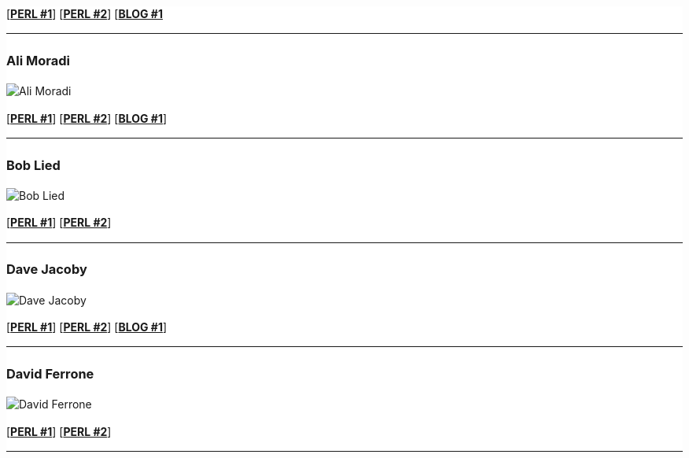 [[**PERL #1**](https://github.com/manwar/perlweeklychallenge-club/blob/master/challenge-296/adam-russell/perl/ch-1.pl)]
[[**PERL #2**](https://github.com/manwar/perlweeklychallenge-club/blob/master/challenge-296/adam-russell/perl/ch-2.pl)]
[[**BLOG #1**](http://www.rabbitfarm.com/cgi-bin/blosxom/perl/2024/11/25)

***

### Ali Moradi
![Ali Moradi](/images/team/ali-moradi.jpg)

[[**PERL #1**](https://github.com/manwar/perlweeklychallenge-club/blob/master/challenge-296/deadmarshal/perl/ch-1.pl)]
[[**PERL #2**](https://github.com/manwar/perlweeklychallenge-club/blob/master/challenge-296/deadmarshal/perl/ch-2.pl)]
[[**BLOG #1**](https://deadmarshal.blogspot.com/2024/11/twc296.html)]

***

### Bob Lied
![Bob Lied](/images/team/bob-lied.jpg)

[[**PERL #1**](https://github.com/manwar/perlweeklychallenge-club/blob/master/challenge-296/bob-lied/perl/ch-1.pl)]
[[**PERL #2**](https://github.com/manwar/perlweeklychallenge-club/blob/master/challenge-296/bob-lied/perl/ch-2.pl)]

***

### Dave Jacoby
![Dave Jacoby](/images/team/dave_jacoby.jpg)

[[**PERL #1**](https://github.com/manwar/perlweeklychallenge-club/blob/master/challenge-296/dave-jacoby/perl/ch-1.pl)]
[[**PERL #2**](https://github.com/manwar/perlweeklychallenge-club/blob/master/challenge-296/dave-jacoby/perl/ch-2.pl)]
[[**BLOG #1**](https://jacoby-lpwk.onrender.com/2024/11/18/pictures-of-matchstick-men-weekly-challenge-296.html)]

***

### David Ferrone
![David Ferrone](/images/team/david-ferrone.jpg)

[[**PERL #1**](https://github.com/manwar/perlweeklychallenge-club/blob/master/challenge-296/zapwai/perl/ch-1.pl)]
[[**PERL #2**](https://github.com/manwar/perlweeklychallenge-club/blob/master/challenge-296/zapwai/perl/ch-2.pl)]

***
